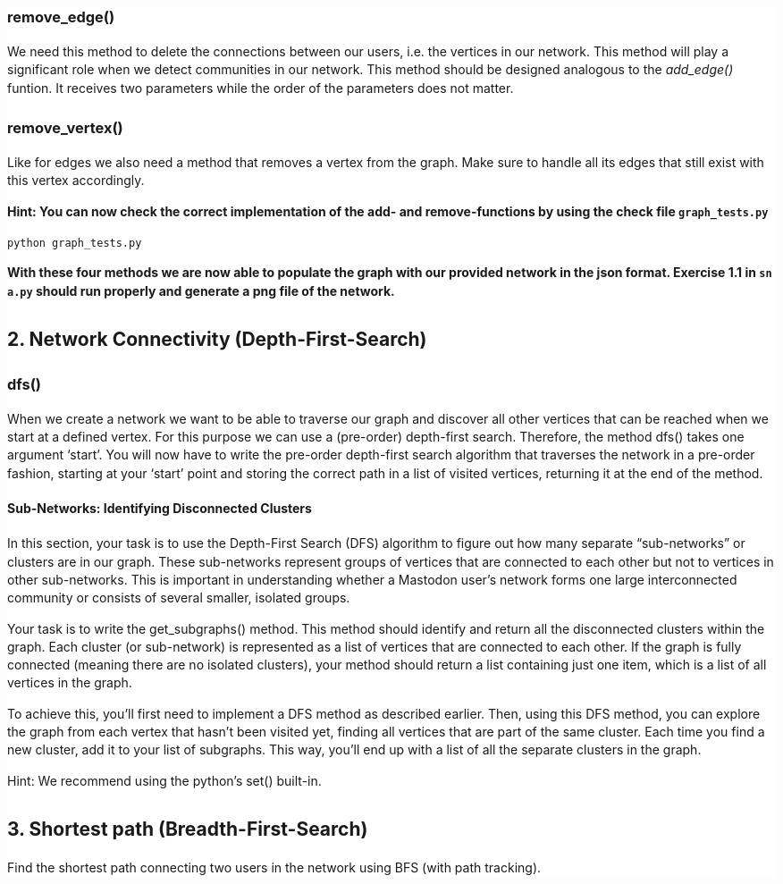 ### remove_edge()

We need this method to delete the connections between our users, i.e. the vertices in our network. This method will play a significant role when we detect communities in our network. 
This method should be designed analogous to the _add_edge()_ funtion. It receives two parameters while the order of the parameters does not matter.

### remove_vertex()

Like for edges we also need a method that removes a vertex from the graph. Make sure to handle all its edges that still exist with this vertex accordingly.

**Hint: You can now check the correct implementation of the add- and remove-functions by using the check file `graph_tests.py`**
~~~
python graph_tests.py
~~~
**With these four methods we are now able to populate the graph with our provided network in the json format. Exercise 1.1 in `sna.py` should run properly and generate a png file of the network.**

## 2. Network Connectivity (Depth-First-Search)

### dfs()
When we create a network we want to be able to traverse our graph and discover all other vertices that can be reached when we start at a defined vertex. For this purpose we can use a (pre-order) depth-first search. Therefore, the method dfs() takes one argument ‘start’. You will now have to write the pre-order depth-first search algorithm that traverses the network in a pre-order fashion, starting at your ‘start’ point and storing the correct path in a list of visited vertices, returning it at the end of the method.

#### Sub-Networks: Identifying Disconnected Clusters
In this section, your task is to use the Depth-First Search (DFS) algorithm to figure out how many separate “sub-networks” or clusters are in our graph. These sub-networks represent groups of vertices that are connected to each other but not to vertices in other sub-networks. This is important in understanding whether a Mastodon user’s network forms one large interconnected community or consists of several smaller, isolated groups.

Your task is to write the get_subgraphs() method. This method should identify and return all the disconnected clusters within the graph. Each cluster (or sub-network) is represented as a list of vertices that are connected to each other. If the graph is fully connected (meaning there are no isolated clusters), your method should return a list containing just one item, which is a list of all vertices in the graph.

To achieve this, you’ll first need to implement a DFS method as described earlier. Then, using this DFS method, you can explore the graph from each vertex that hasn’t been visited yet, finding all vertices that are part of the same cluster. Each time you find a new cluster, add it to your list of subgraphs. This way, you’ll end up with a list of all the separate clusters in the graph.

Hint: We recommend using the python’s set() built-in.

## 3. Shortest path (Breadth-First-Search)
Find the shortest path connecting two users in the network using BFS (with path tracking).
